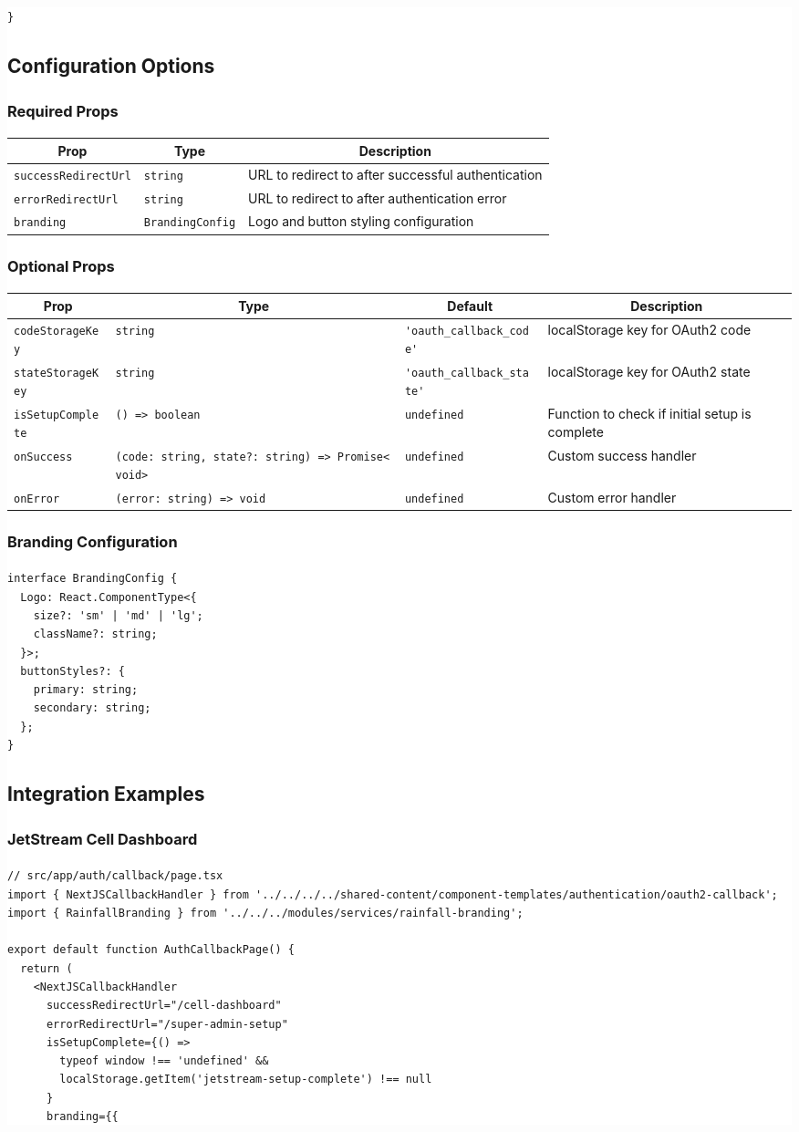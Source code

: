 ```tsx
}
```

## Configuration Options

### Required Props

| Prop | Type | Description |
|------|------|-------------|
| `successRedirectUrl` | `string` | URL to redirect to after successful authentication |
| `errorRedirectUrl` | `string` | URL to redirect to after authentication error |
| `branding` | `BrandingConfig` | Logo and button styling configuration |

### Optional Props

| Prop | Type | Default | Description |
|------|------|---------|-------------|
| `codeStorageKey` | `string` | `'oauth_callback_code'` | localStorage key for OAuth2 code |
| `stateStorageKey` | `string` | `'oauth_callback_state'` | localStorage key for OAuth2 state |
| `isSetupComplete` | `() => boolean` | `undefined` | Function to check if initial setup is complete |
| `onSuccess` | `(code: string, state?: string) => Promise<void>` | `undefined` | Custom success handler |
| `onError` | `(error: string) => void` | `undefined` | Custom error handler |

### Branding Configuration

```tsx
interface BrandingConfig {
  Logo: React.ComponentType<{
    size?: 'sm' | 'md' | 'lg';
    className?: string;
  }>;
  buttonStyles?: {
    primary: string;
    secondary: string;
  };
}
```

## Integration Examples

### JetStream Cell Dashboard

```tsx
// src/app/auth/callback/page.tsx
import { NextJSCallbackHandler } from '../../../../shared-content/component-templates/authentication/oauth2-callback';
import { RainfallBranding } from '../../../modules/services/rainfall-branding';

export default function AuthCallbackPage() {
  return (
    <NextJSCallbackHandler
      successRedirectUrl="/cell-dashboard"
      errorRedirectUrl="/super-admin-setup"
      isSetupComplete={() => 
        typeof window !== 'undefined' && 
        localStorage.getItem('jetstream-setup-complete') !== null
      }
      branding={{
```